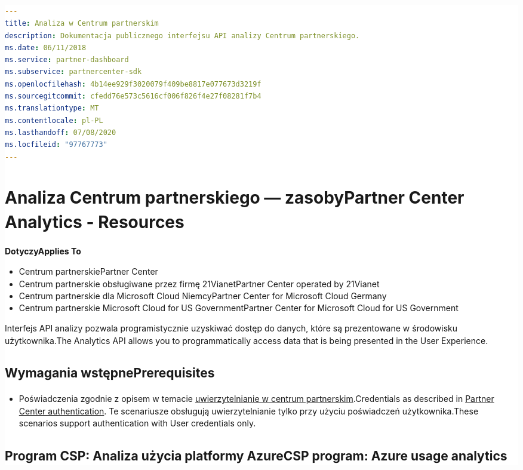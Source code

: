 ```yaml
---
title: Analiza w Centrum partnerskim
description: Dokumentacja publicznego interfejsu API analizy Centrum partnerskiego.
ms.date: 06/11/2018
ms.service: partner-dashboard
ms.subservice: partnercenter-sdk
ms.openlocfilehash: 4b14ee929f3020079f409be8817e077673d3219f
ms.sourcegitcommit: cfedd76e573c5616cf006f826f4e27f08281f7b4
ms.translationtype: MT
ms.contentlocale: pl-PL
ms.lasthandoff: 07/08/2020
ms.locfileid: "97767773"
---
```

# <a name="partner-center-analytics---resources"></a><span data-ttu-id="9c4d9-103">Analiza Centrum partnerskiego — zasoby</span><span class="sxs-lookup"><span data-stu-id="9c4d9-103">Partner Center Analytics - Resources</span></span>

<span data-ttu-id="9c4d9-104">**Dotyczy**</span><span class="sxs-lookup"><span data-stu-id="9c4d9-104">**Applies To**</span></span>

- <span data-ttu-id="9c4d9-105">Centrum partnerskie</span><span class="sxs-lookup"><span data-stu-id="9c4d9-105">Partner Center</span></span>
- <span data-ttu-id="9c4d9-106">Centrum partnerskie obsługiwane przez firmę 21Vianet</span><span class="sxs-lookup"><span data-stu-id="9c4d9-106">Partner Center operated by 21Vianet</span></span>
- <span data-ttu-id="9c4d9-107">Centrum partnerskie dla Microsoft Cloud Niemcy</span><span class="sxs-lookup"><span data-stu-id="9c4d9-107">Partner Center for Microsoft Cloud Germany</span></span>
- <span data-ttu-id="9c4d9-108">Centrum partnerskie Microsoft Cloud for US Government</span><span class="sxs-lookup"><span data-stu-id="9c4d9-108">Partner Center for Microsoft Cloud for US Government</span></span>

<span data-ttu-id="9c4d9-109">Interfejs API analizy pozwala programistycznie uzyskiwać dostęp do danych, które są prezentowane w środowisku użytkownika.</span><span class="sxs-lookup"><span data-stu-id="9c4d9-109">The Analytics API allows you to programmatically access data that is being presented in the User Experience.</span></span>

## <a name="prerequisites"></a><span data-ttu-id="9c4d9-110">Wymagania wstępne</span><span class="sxs-lookup"><span data-stu-id="9c4d9-110">Prerequisites</span></span>

- <span data-ttu-id="9c4d9-111">Poświadczenia zgodnie z opisem w temacie [uwierzytelnianie w centrum partnerskim](partner-center-authentication.md).</span><span class="sxs-lookup"><span data-stu-id="9c4d9-111">Credentials as described in [Partner Center authentication](partner-center-authentication.md).</span></span> <span data-ttu-id="9c4d9-112">Te scenariusze obsługują uwierzytelnianie tylko przy użyciu poświadczeń użytkownika.</span><span class="sxs-lookup"><span data-stu-id="9c4d9-112">These scenarios support authentication with User credentials only.</span></span>

## <a name="csp-program-azure-usage-analytics"></a><span data-ttu-id="9c4d9-113">Program CSP: Analiza użycia platformy Azure</span><span class="sxs-lookup"><span data-stu-id="9c4d9-113">CSP program: Azure usage analytics</span></span>
